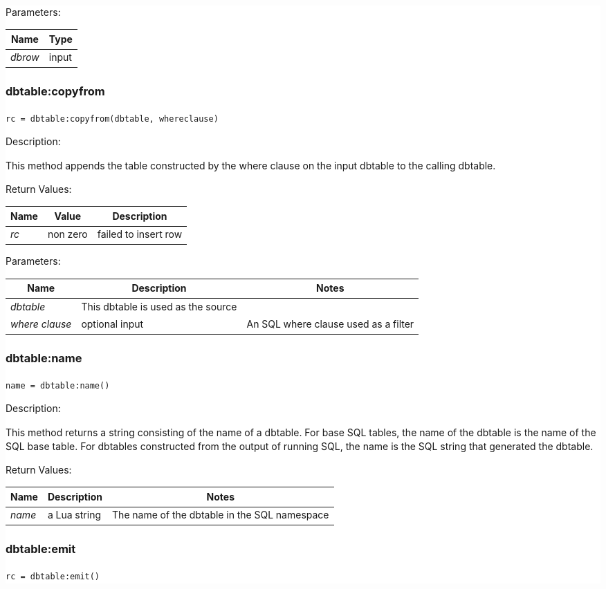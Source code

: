Parameters:

|  Name            |  Type
|------------------|------
|  *dbrow*         | input


### dbtable:copyfrom

```
rc = dbtable:copyfrom(dbtable, whereclause)
```

Description:

This method appends the table constructed by the where clause on the input dbtable to the calling dbtable.

Return Values:

|Name           | Value                              | Description 
|---------------|------------------------------------|------------
|*rc*           | non zero                           | failed to insert row
 
Parameters:

|  Name          |         Description                |                     Notes
|----------------|------------------------------------|--------------------------
|  *dbtable*     | This dbtable is used as the source |                          
| *where clause* | optional input                     | An SQL where clause used as a filter 


### dbtable:name

```
name = dbtable:name()
```

Description:

This method returns a string consisting of the name of a dbtable.  For base SQL tables, the name of the
dbtable is the name of the SQL base table.  For dbtables constructed from the output of running SQL, the
name is the SQL string that generated the dbtable.

Return Values:

|Name           |      Description                  |                        Notes                     
|---------------|-----------------------------------|--------------------------------------------------
|*name*         |  a Lua string                     | The name of the dbtable in the SQL namespace     
 

### dbtable:emit

```
rc = dbtable:emit()
```
